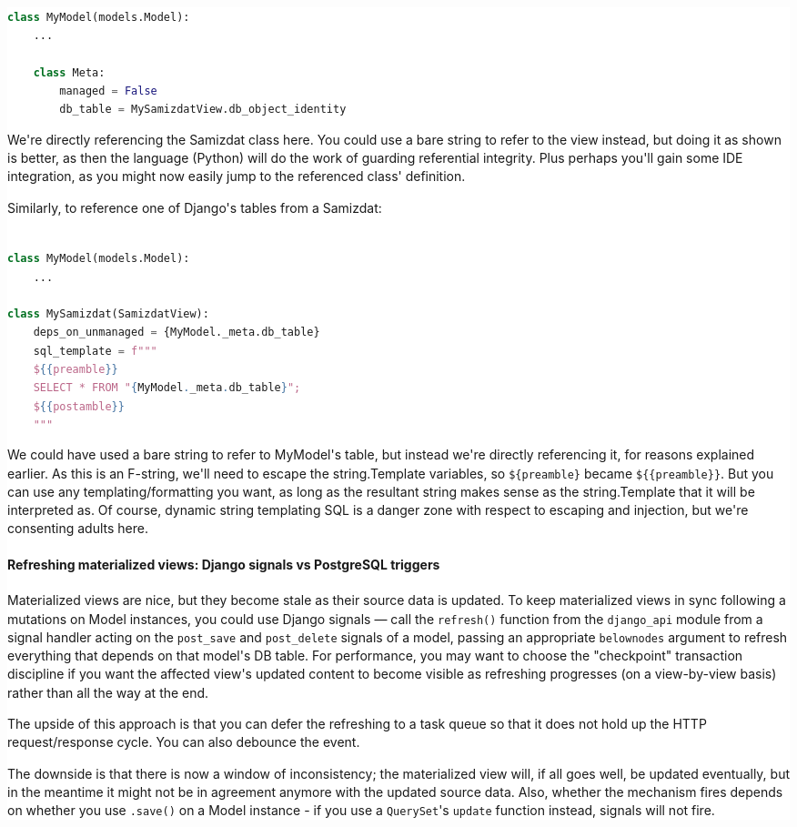 ```python
class MyModel(models.Model):
    ...

    class Meta:
        managed = False
        db_table = MySamizdatView.db_object_identity

```

We're directly referencing the Samizdat class here. You could use a bare string to refer to the view instead, but doing it as shown is better, as then the language (Python) will do the work of guarding referential integrity. Plus perhaps you'll gain some IDE integration, as you might now easily jump to the referenced class' definition.

Similarly, to reference one of Django's tables from a Samizdat:

```python

class MyModel(models.Model):
    ...

class MySamizdat(SamizdatView):
    deps_on_unmanaged = {MyModel._meta.db_table}
    sql_template = f"""
    ${{preamble}}
    SELECT * FROM "{MyModel._meta.db_table}";
    ${{postamble}}
    """
```

We could have used a bare string to refer to MyModel's table, but instead we're directly referencing it, for reasons explained earlier. As this is an F-string, we'll need to escape the string.Template variables, so `${preamble}` became `${{preamble}}`. But you can use any templating/formatting you want, as long as the resultant string makes sense as the string.Template that it will be interpreted as. Of course, dynamic string templating SQL is a danger zone with respect to escaping and injection, but we're consenting adults here.


#### Refreshing materialized views: Django signals vs PostgreSQL triggers

Materialized views are nice, but they become stale as their source data is updated. To keep materialized views in sync following a mutations on Model instances, you could use Django signals — call the `refresh()` function from the `django_api` module from a signal handler acting on the `post_save` and `post_delete` signals of a model, passing an appropriate `belownodes` argument to refresh everything that depends on that model's DB table. For performance, you may want to choose the "checkpoint" transaction discipline if you want the affected view's updated content to become visible as refreshing progresses (on a view-by-view basis) rather than all the way at the end.

The upside of this approach is that you can defer the refreshing to a task queue so that it does not hold up the HTTP request/response cycle. You can also debounce the event.

The downside is that there is now a window of inconsistency; the materialized view will, if all goes well, be updated eventually, but in the meantime it might not be in agreement anymore with the updated source data. Also, whether the mechanism fires depends on whether you use `.save()` on a Model instance - if you use a `QuerySet`'s `update` function instead, signals will not fire.
